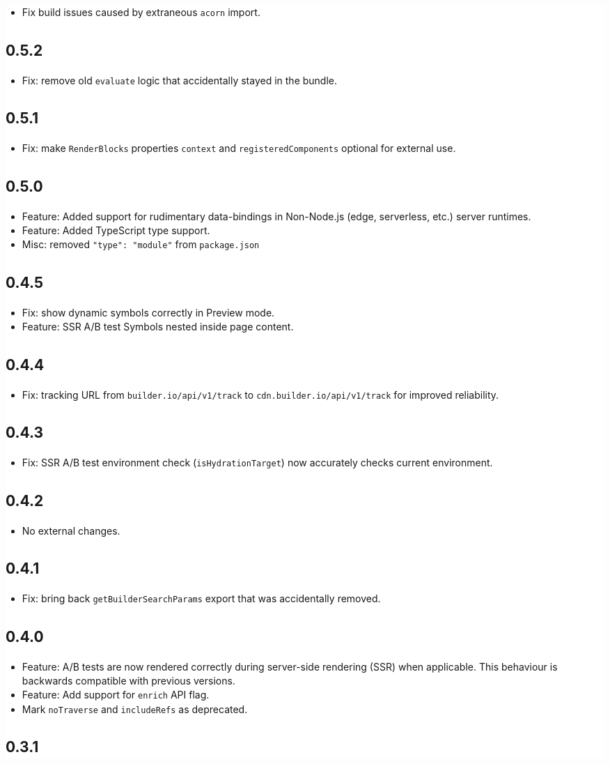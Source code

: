 - Fix build issues caused by extraneous `acorn` import.

## 0.5.2

- Fix: remove old `evaluate` logic that accidentally stayed in the bundle.

## 0.5.1

- Fix: make `RenderBlocks` properties `context` and `registeredComponents` optional for external use.

## 0.5.0

- Feature: Added support for rudimentary data-bindings in Non-Node.js (edge, serverless, etc.) server runtimes.
- Feature: Added TypeScript type support.
- Misc: removed `"type": "module"` from `package.json`

## 0.4.5

- Fix: show dynamic symbols correctly in Preview mode.
- Feature: SSR A/B test Symbols nested inside page content.

## 0.4.4

- Fix: tracking URL from `builder.io/api/v1/track` to `cdn.builder.io/api/v1/track` for improved reliability.

## 0.4.3

- Fix: SSR A/B test environment check (`isHydrationTarget`) now accurately checks current environment.

## 0.4.2

- No external changes.

## 0.4.1

- Fix: bring back `getBuilderSearchParams` export that was accidentally removed.

## 0.4.0

- Feature: A/B tests are now rendered correctly during server-side rendering (SSR) when applicable. This behaviour is backwards compatible with previous versions.
- Feature: Add support for `enrich` API flag.
- Mark `noTraverse` and `includeRefs` as deprecated.

## 0.3.1
